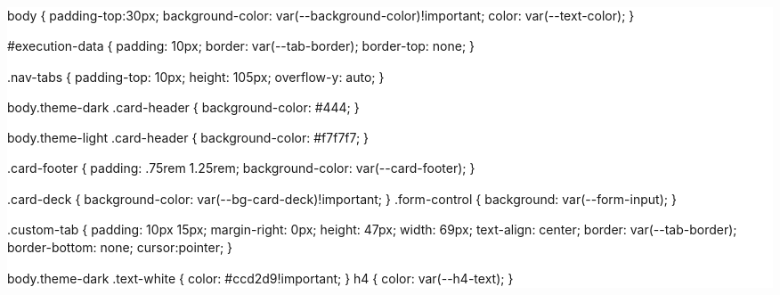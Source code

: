 body {
  padding-top:30px;
  background-color: var(--background-color)!important;
  color: var(--text-color);
}

#execution-data {
  padding: 10px;
  border: var(--tab-border);
  border-top: none;
}

.nav-tabs {
  padding-top: 10px;
  height: 105px;
  overflow-y: auto;
}

body.theme-dark .card-header {
    background-color: #444;
}

body.theme-light .card-header {
    background-color: #f7f7f7;
}

.card-footer {
    padding: .75rem 1.25rem;
    background-color: var(--card-footer);
}

.card-deck {
    background-color: var(--bg-card-deck)!important;
}
.form-control {
    background: var(--form-input);
}

.custom-tab {
  padding: 10px 15px;
  margin-right: 0px;
  height: 47px;
  width: 69px;
  text-align: center;
  border: var(--tab-border);
  border-bottom: none;
  cursor:pointer;
}

body.theme-dark .text-white {
    color: #ccd2d9!important;
}
h4 {
    color: var(--h4-text);
}
